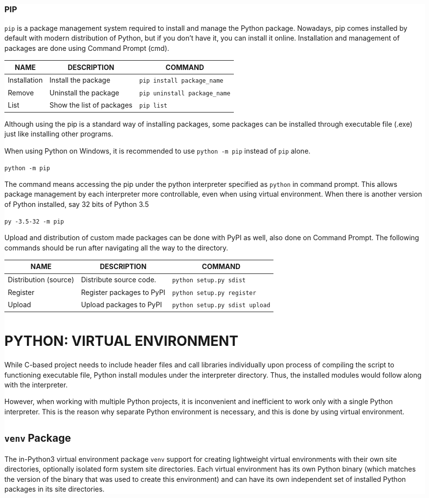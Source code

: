 ### PIP

`pip` is a package management system required to install and manage the Python package. Nowadays, pip comes installed by default with modern distribution of Python, but if you don’t have it, you can install it online. Installation and management of packages are done using Command Prompt (cmd).

| NAME         | DESCRIPTION               | COMMAND                      |
| ------------ | ------------------------- | ---------------------------- |
| Installation | Install the package       | `pip install package_name`   |
| Remove       | Uninstall the package     | `pip uninstall package_name` |
| List         | Show the list of packages | `pip list`                   |

Although using the pip is a standard way of installing packages, some packages can be installed through executable file (.exe) just like installing other programs.

When using Python on Windows, it is recommended to use `python -m pip` instead of `pip` alone. 

```
python -m pip
```

The command means accessing the pip under the python interpreter specified as `python` in command prompt. This allows package management by each interpreter more controllable, even when using virtual environment. When there is another version of Python installed, say 32 bits of Python 3.5

```
py -3.5-32 -m pip
```

Upload and distribution of custom made packages can be done with PyPI as well, also done on Command Prompt. The following commands should be run after navigating all the way to the directory.

| NAME                  | DESCRIPTION               | COMMAND                        |
| --------------------- | ------------------------- | ------------------------------ |
| Distribution (source) | Distribute source code.   | `python setup.py sdist`        |
| Register              | Register packages to PyPI | `python setup.py register`     |
| Upload                | Upload packages to PyPI   | `python setup.py sdist upload` |

# **PYTHON: VIRTUAL ENVIRONMENT**

While C-based project needs to include header files and call libraries individually upon process of compiling the script to functioning executable file, Python install modules under the interpreter directory. Thus, the installed modules would follow along with the interpreter.

However, when working with multiple Python projects, it is inconvenient and inefficient to work only with a single Python interpreter. This is the reason why separate Python environment is necessary, and this is done by using virtual environment.

## `venv` Package

The in-Python3 virtual environment package `venv` support for creating lightweight virtual environments with their own site directories, optionally isolated form system site directories. Each virtual environment has its own Python binary (which matches the version of the binary that was used to create this environment) and can have its own independent set of installed Python packages in its site directories.
